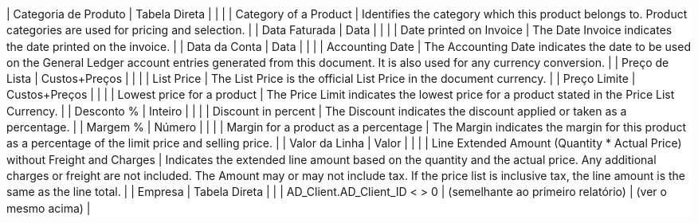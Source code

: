 |        Categoria de Produto        |    Tabela Direta     |                                                                                                                                                   |                  |                                                  |                            Category of a Product                            |                                                                        Identifies the category which this product belongs to. Product categories are used for pricing and selection.                                                                         |
|           Data Faturada            |         Data         |                                                                                                                                                   |                  |                                                  |                           Date printed on Invoice                           |                                                                                                 The Date Invoice indicates the date printed on the invoice.                                                                                                  |
|           Data da Conta            |         Data         |                                                                                                                                                   |                  |                                                  |                               Accounting Date                               |                                              The Accounting Date indicates the date to be used on the General Ledger account entries generated from this document. It is also used for any currency conversion.                                              |
|           Preço de Lista           |    Custos+Preços     |                                                                                                                                                   |                  |                                                  |                                 List Price                                  |                                                                                             The List Price is the official List Price in the document currency.                                                                                              |
|            Preço Limite            |    Custos+Preços     |                                                                                                                                                   |                  |                                                  |                         Lowest price for a product                          |                                                                                 The Price Limit indicates the lowest price for a product stated in the Price List Currency.                                                                                  |
|             Desconto %             |       Inteiro        |                                                                                                                                                   |                  |                                                  |                             Discount in percent                             |                                                                                            The Discount indicates the discount applied or taken as a percentage.                                                                                             |
|              Margem %              |        Número        |                                                                                                                                                   |                  |                                                  |                    Margin for a product as a percentage                     |                                                                            The Margin indicates the margin for this product as a percentage of the limit price and selling price.                                                                            |
|           Valor da Linha           |        Valor         |                                                                                                                                                   |                  |                                                  | Line Extended Amount (Quantity \* Actual Price) without Freight and Charges | Indicates the extended line amount based on the quantity and the actual price. Any additional charges or freight are not included. The Amount may or may not include tax. If the price list is inclusive tax, the line amount is the same as the line total. |
|              Empresa               |    Tabela Direta     |                                                                                                                                                   |                  |        AD\_Client.AD\_Client\_ID \< \> 0         |                     (semelhante ao primeiro relatório)                      |                                                                                                                     (ver o mesmo acima)                                                                                                                      |